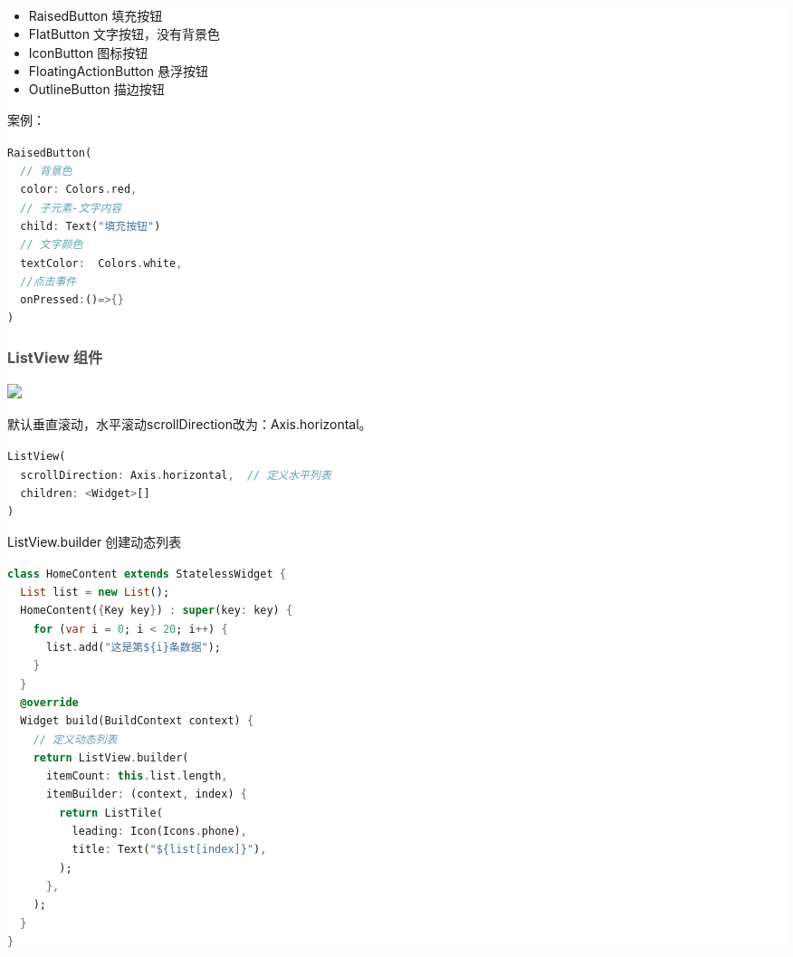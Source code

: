 + RaisedButton  填充按钮
+ FlatButton 文字按钮，没有背景色
+ IconButton 图标按钮
+ FloatingActionButton 悬浮按钮
+ OutlineButton 描边按钮

案例：

```dart
RaisedButton(
  // 背景色
  color: Colors.red,
  // 子元素-文字内容
  child: Text("填充按钮")
  // 文字颜色
  textColor:  Colors.white,
  //点击事件
  onPressed:()=>{}
)
```



### <font style="color:rgb(79, 79, 79);">ListView 组件</font>
![](https://cdn.nlark.com/yuque/0/2024/png/1460947/1716540219717-e11ca825-bcdc-4d25-8665-a87bd8e00a2e.png)

默认垂直滚动，水平滚动scrollDirection改为：Axis.horizontal。

```dart
ListView(
  scrollDirection: Axis.horizontal,  // 定义水平列表
  children: <Widget>[]
)
```

ListView.builder 创建动态列表

```dart
class HomeContent extends StatelessWidget {
  List list = new List();
  HomeContent({Key key}) : super(key: key) {
    for (var i = 0; i < 20; i++) {
      list.add("这是第${i}条数据");
    }
  }
  @override
  Widget build(BuildContext context) {
    // 定义动态列表
    return ListView.builder(
      itemCount: this.list.length,
      itemBuilder: (context, index) {
        return ListTile(
          leading: Icon(Icons.phone),
          title: Text("${list[index]}"),
        );
      },
    );
  }
}

```
